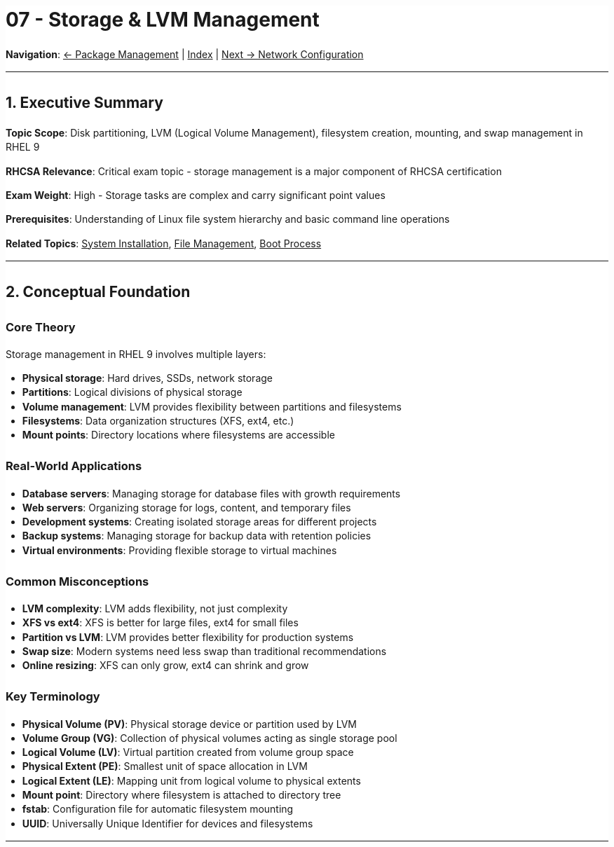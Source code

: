 # 07 - Storage & LVM Management

**Navigation**: [← Package Management](06_package_management.md) | [Index](index.md) | [Next → Network Configuration](08_networking.md)

---

## 1. Executive Summary

**Topic Scope**: Disk partitioning, LVM (Logical Volume Management), filesystem creation, mounting, and swap management in RHEL 9

**RHCSA Relevance**: Critical exam topic - storage management is a major component of RHCSA certification

**Exam Weight**: High - Storage tasks are complex and carry significant point values

**Prerequisites**: Understanding of Linux file system hierarchy and basic command line operations

**Related Topics**: [System Installation](01_system_installation.md), [File Management](02_file_management.md), [Boot Process](11_boot_grub.md)

---

## 2. Conceptual Foundation

### Core Theory
Storage management in RHEL 9 involves multiple layers:

- **Physical storage**: Hard drives, SSDs, network storage
- **Partitions**: Logical divisions of physical storage
- **Volume management**: LVM provides flexibility between partitions and filesystems
- **Filesystems**: Data organization structures (XFS, ext4, etc.)
- **Mount points**: Directory locations where filesystems are accessible

### Real-World Applications
- **Database servers**: Managing storage for database files with growth requirements
- **Web servers**: Organizing storage for logs, content, and temporary files
- **Development systems**: Creating isolated storage areas for different projects
- **Backup systems**: Managing storage for backup data with retention policies
- **Virtual environments**: Providing flexible storage to virtual machines

### Common Misconceptions
- **LVM complexity**: LVM adds flexibility, not just complexity
- **XFS vs ext4**: XFS is better for large files, ext4 for small files
- **Partition vs LVM**: LVM provides better flexibility for production systems
- **Swap size**: Modern systems need less swap than traditional recommendations
- **Online resizing**: XFS can only grow, ext4 can shrink and grow

### Key Terminology
- **Physical Volume (PV)**: Physical storage device or partition used by LVM
- **Volume Group (VG)**: Collection of physical volumes acting as single storage pool
- **Logical Volume (LV)**: Virtual partition created from volume group space
- **Physical Extent (PE)**: Smallest unit of space allocation in LVM
- **Logical Extent (LE)**: Mapping unit from logical volume to physical extents
- **Mount point**: Directory where filesystem is attached to directory tree
- **fstab**: Configuration file for automatic filesystem mounting
- **UUID**: Universally Unique Identifier for devices and filesystems

---